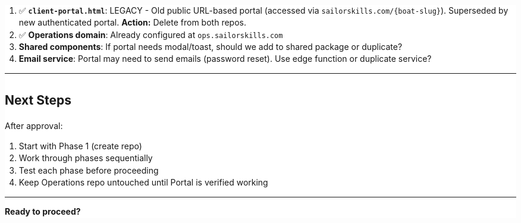 1. ✅ **`client-portal.html`**: LEGACY - Old public URL-based portal (accessed via `sailorskills.com/{boat-slug}`). Superseded by new authenticated portal. **Action:** Delete from both repos.
2. ✅ **Operations domain**: Already configured at `ops.sailorskills.com`
3. **Shared components**: If portal needs modal/toast, should we add to shared package or duplicate?
4. **Email service**: Portal may need to send emails (password reset). Use edge function or duplicate service?

---

## Next Steps

After approval:
1. Start with Phase 1 (create repo)
2. Work through phases sequentially
3. Test each phase before proceeding
4. Keep Operations repo untouched until Portal is verified working

---

**Ready to proceed?**
